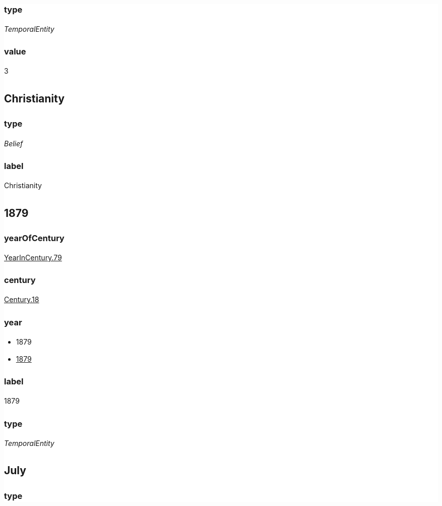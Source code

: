 ### type


*TemporalEntity*

### value


3

## Christianity

### type


*Belief*

### label


Christianity

## 1879

### yearOfCentury


[YearInCentury.79](#YearInCentury.79)

### century


[Century.18](#Century.18)

### year

 - 1879

 - [1879](#1879)

### label


1879

### type


*TemporalEntity*

## July

### type

